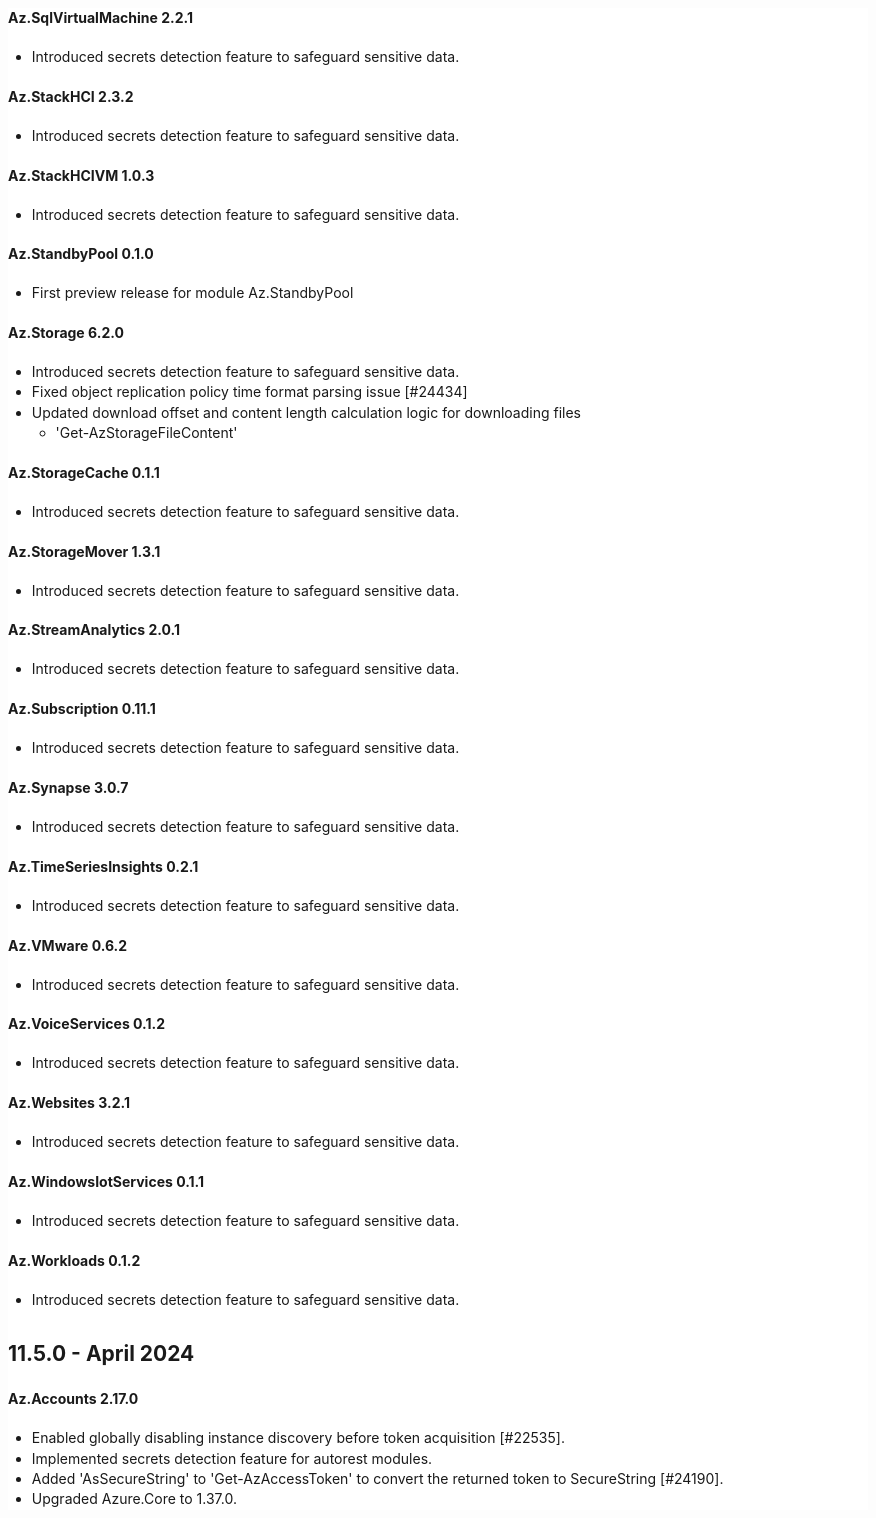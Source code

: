 #### Az.SqlVirtualMachine 2.2.1
* Introduced secrets detection feature to safeguard sensitive data.

#### Az.StackHCI 2.3.2
* Introduced secrets detection feature to safeguard sensitive data.

#### Az.StackHCIVM 1.0.3
* Introduced secrets detection feature to safeguard sensitive data.

#### Az.StandbyPool 0.1.0
* First preview release for module Az.StandbyPool

#### Az.Storage 6.2.0
* Introduced secrets detection feature to safeguard sensitive data.
* Fixed object replication policy time format parsing issue [#24434]
* Updated download offset and content length calculation logic for downloading files 
    - 'Get-AzStorageFileContent'

#### Az.StorageCache 0.1.1
* Introduced secrets detection feature to safeguard sensitive data.

#### Az.StorageMover 1.3.1
* Introduced secrets detection feature to safeguard sensitive data.

#### Az.StreamAnalytics 2.0.1
* Introduced secrets detection feature to safeguard sensitive data.

#### Az.Subscription 0.11.1
* Introduced secrets detection feature to safeguard sensitive data.

#### Az.Synapse 3.0.7
* Introduced secrets detection feature to safeguard sensitive data.

#### Az.TimeSeriesInsights 0.2.1
* Introduced secrets detection feature to safeguard sensitive data.

#### Az.VMware 0.6.2
* Introduced secrets detection feature to safeguard sensitive data.

#### Az.VoiceServices 0.1.2
* Introduced secrets detection feature to safeguard sensitive data.

#### Az.Websites 3.2.1
* Introduced secrets detection feature to safeguard sensitive data.

#### Az.WindowsIotServices 0.1.1
* Introduced secrets detection feature to safeguard sensitive data.

#### Az.Workloads 0.1.2
* Introduced secrets detection feature to safeguard sensitive data.

## 11.5.0 - April 2024
#### Az.Accounts 2.17.0
* Enabled globally disabling instance discovery before token acquisition [#22535].
* Implemented secrets detection feature for autorest modules.
* Added 'AsSecureString' to 'Get-AzAccessToken' to convert the returned token to SecureString [#24190].
* Upgraded Azure.Core to 1.37.0.
